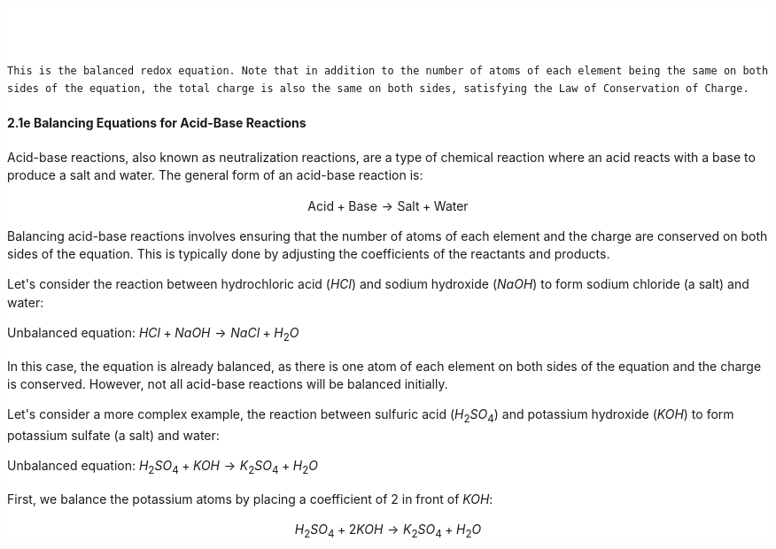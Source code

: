 ```



This is the balanced redox equation. Note that in addition to the number of atoms of each element being the same on both sides of the equation, the total charge is also the same on both sides, satisfying the Law of Conservation of Charge.

```



#### 2.1e Balancing Equations for Acid-Base Reactions



Acid-base reactions, also known as neutralization reactions, are a type of chemical reaction where an acid reacts with a base to produce a salt and water. The general form of an acid-base reaction is:



$$
\text{Acid} + \text{Base} \rightarrow \text{Salt} + \text{Water}
$$



Balancing acid-base reactions involves ensuring that the number of atoms of each element and the charge are conserved on both sides of the equation. This is typically done by adjusting the coefficients of the reactants and products.



Let's consider the reaction between hydrochloric acid ($HCl$) and sodium hydroxide ($NaOH$) to form sodium chloride (a salt) and water:



Unbalanced equation: $HCl + NaOH \rightarrow NaCl + H_2O$



In this case, the equation is already balanced, as there is one atom of each element on both sides of the equation and the charge is conserved. However, not all acid-base reactions will be balanced initially.



Let's consider a more complex example, the reaction between sulfuric acid ($H_2SO_4$) and potassium hydroxide ($KOH$) to form potassium sulfate (a salt) and water:



Unbalanced equation: $H_2SO_4 + KOH \rightarrow K_2SO_4 + H_2O$



First, we balance the potassium atoms by placing a coefficient of 2 in front of $KOH$:



$$
H_2SO_4 + 2KOH \rightarrow K_2SO_4 + H_2O
$$
